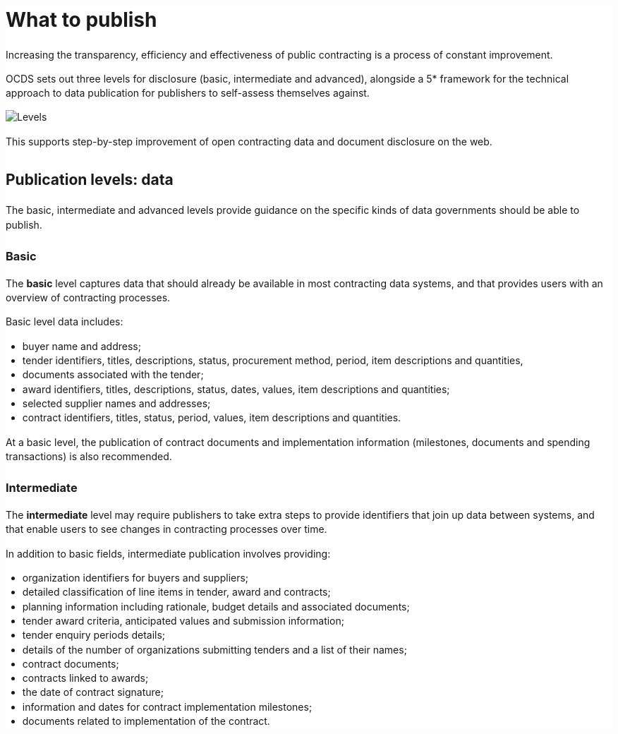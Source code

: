 # What to publish

Increasing the transparency, efficiency and effectiveness of public contracting is a process of constant improvement. 

OCDS sets out three levels for disclosure (basic, intermediate and advanced), alongside a 5* framework for the technical approach to data publication for publishers to self-assess themselves against. 


![Levels](../../../assets/levels_en.png)


This supports step-by-step improvement of open contracting data and document disclosure on the web.

## Publication levels: data

The basic, intermediate and advanced levels provide guidance on the specific kinds of data governments should be able to publish.

### Basic
The **basic** level captures data that should already be available in most contracting data systems, and that provides users with an overview of contracting processes.

Basic level data includes: 

* buyer name and address; 
* tender identifiers, titles, descriptions, status, procurement method, period, item descriptions and quantities,
* documents associated with the tender; 
* award identifiers, titles, descriptions, status, dates, values, item descriptions and quantities;
* selected supplier names and addresses; 
* contract identifiers, titles, status, period, values, item descriptions and quantities. 

At a basic level, the publication of contract documents and implementation information (milestones, documents and spending transactions) is also recommended. 

### Intermediate

The **intermediate** level may require publishers to take extra steps to provide identifiers that join up data between systems, and that enable users to see changes in contracting processes over time.

In addition to basic fields, intermediate publication involves providing: 

* organization identifiers for buyers and suppliers; 
* detailed classification of line items in tender, award and contracts; 
* planning information including rationale, budget details and associated documents; 
* tender award criteria, anticipated values and submission information;
* tender enquiry periods details;
* details of the number of organizations submitting tenders and a list of their names; 
* contract documents;
* contracts linked to awards;
* the date of contract signature;
* information and dates for contract implementation milestones;
* documents related to implementation of the contract.

